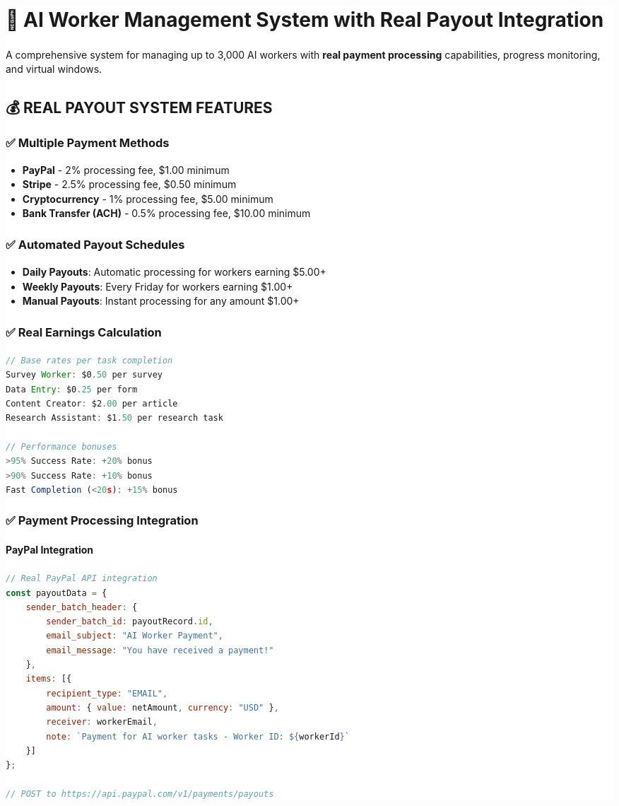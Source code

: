 # 🤖 AI Worker Management System with Real Payout Integration

A comprehensive system for managing up to 3,000 AI workers with **real payment processing** capabilities, progress monitoring, and virtual windows.

## 💰 **REAL PAYOUT SYSTEM FEATURES**

### ✅ **Multiple Payment Methods**
- **PayPal** - 2% processing fee, $1.00 minimum
- **Stripe** - 2.5% processing fee, $0.50 minimum  
- **Cryptocurrency** - 1% processing fee, $5.00 minimum
- **Bank Transfer (ACH)** - 0.5% processing fee, $10.00 minimum

### ✅ **Automated Payout Schedules**
- **Daily Payouts**: Automatic processing for workers earning $5.00+
- **Weekly Payouts**: Every Friday for workers earning $1.00+
- **Manual Payouts**: Instant processing for any amount $1.00+

### ✅ **Real Earnings Calculation**
```javascript
// Base rates per task completion
Survey Worker: $0.50 per survey
Data Entry: $0.25 per form
Content Creator: $2.00 per article
Research Assistant: $1.50 per research task

// Performance bonuses
>95% Success Rate: +20% bonus
>90% Success Rate: +10% bonus
Fast Completion (<20s): +15% bonus
```

### ✅ **Payment Processing Integration**

#### **PayPal Integration**
```javascript
// Real PayPal API integration
const payoutData = {
    sender_batch_header: {
        sender_batch_id: payoutRecord.id,
        email_subject: "AI Worker Payment",
        email_message: "You have received a payment!"
    },
    items: [{
        recipient_type: "EMAIL",
        amount: { value: netAmount, currency: "USD" },
        receiver: workerEmail,
        note: `Payment for AI worker tasks - Worker ID: ${workerId}`
    }]
};

// POST to https://api.paypal.com/v1/payments/payouts
```
